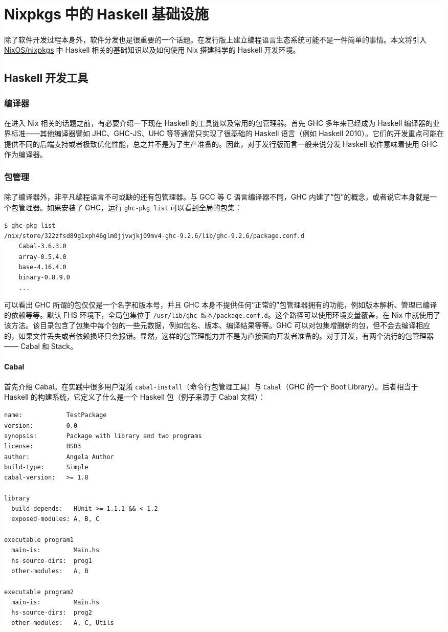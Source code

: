 # Nixpkgs 中的 Haskell 基础设施

除了软件开发过程本身外，软件分发也是很重要的一个话题。在发行版上建立编程语言生态系统可能不是一件简单的事情。本文将引入 [NixOS/nixpkgs](https://github.com/NixOS/nixpkgs) 中 Haskell 相关的基础知识以及如何使用 Nix 搭建科学的 Haskell 开发环境。

## Haskell 开发工具

### 编译器

在进入 Nix 相关的话题之前，有必要介绍一下现在 Haskell 的工具链以及常用的包管理器。首先 GHC 多年来已经成为 Haskell 编译器的业界标准——其他编译器譬如 JHC、GHC-JS、UHC 等等通常只实现了很基础的 Haskell 语言（例如 Haskell 2010）。它们的开发重点可能在提供不同的后端支持或者极致优化性能，总之并不是为了生产准备的。因此，对于发行版而言一般来说分发 Haskell 软件意味着使用 GHC 作为编译器。

### 包管理

除了编译器外，非平凡编程语言不可或缺的还有包管理器。与 GCC 等 C 语言编译器不同，GHC 内建了“包”的概念，或者说它本身就是一个包管理器。如果安装了 GHC，运行 `ghc-pkg list` 可以看到全局的包集：

```
$ ghc-pkg list
/nix/store/322zfsd89g1xph46glm0jjvwjkj09mv4-ghc-9.2.6/lib/ghc-9.2.6/package.conf.d
    Cabal-3.6.3.0
    array-0.5.4.0
    base-4.16.4.0
    binary-0.8.9.0
    ...
```

可以看出 GHC 所谓的包仅仅是一个名字和版本号，并且 GHC 本身不提供任何“正常的”包管理器拥有的功能，例如版本解析、管理已编译的依赖等等。默认 FHS 环境下，全局包集位于 `/usr/lib/ghc-版本/package.conf.d`。这个路径可以使用环境变量覆盖，在 Nix 中就使用了该方法。该目录包含了包集中每个包的一些元数据，例如包名、版本、编译结果等等。GHC 可以对包集增删新的包，但不会去编译相应的，如果文件丢失或者依赖损坏只会报错。显然，这样的包管理能力并不是为直接面向开发者准备的。对于开发，有两个流行的包管理器—— Cabal 和 Stack。

#### Cabal

首先介绍 Cabal。在实践中很多用户混淆 `cabal-install`（命令行包管理工具）与 `Cabal`（GHC 的一个 Boot Library）。后者相当于 Haskell 的构建系统，它定义了什么是一个 Haskell 包（例子来源于 Cabal 文档）：

```cabal
name:            TestPackage
version:         0.0
synopsis:        Package with library and two programs
license:         BSD3
author:          Angela Author
build-type:      Simple
cabal-version:   >= 1.8

library
  build-depends:   HUnit >= 1.1.1 && < 1.2
  exposed-modules: A, B, C

executable program1
  main-is:         Main.hs
  hs-source-dirs:  prog1
  other-modules:   A, B

executable program2
  main-is:         Main.hs
  hs-source-dirs:  prog2
  other-modules:   A, C, Utils
```
